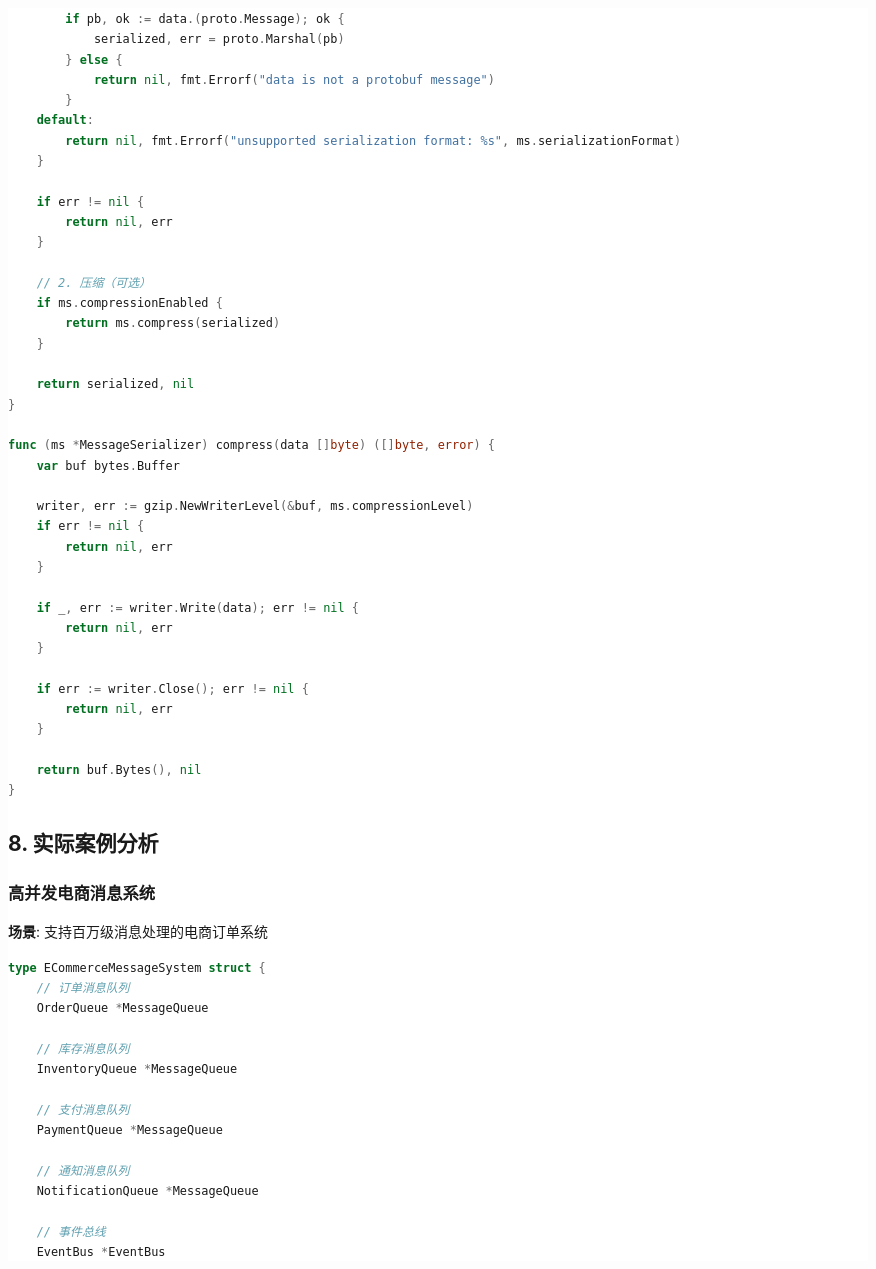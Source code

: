 ```go
        if pb, ok := data.(proto.Message); ok {
            serialized, err = proto.Marshal(pb)
        } else {
            return nil, fmt.Errorf("data is not a protobuf message")
        }
    default:
        return nil, fmt.Errorf("unsupported serialization format: %s", ms.serializationFormat)
    }
    
    if err != nil {
        return nil, err
    }
    
    // 2. 压缩（可选）
    if ms.compressionEnabled {
        return ms.compress(serialized)
    }
    
    return serialized, nil
}

func (ms *MessageSerializer) compress(data []byte) ([]byte, error) {
    var buf bytes.Buffer
    
    writer, err := gzip.NewWriterLevel(&buf, ms.compressionLevel)
    if err != nil {
        return nil, err
    }
    
    if _, err := writer.Write(data); err != nil {
        return nil, err
    }
    
    if err := writer.Close(); err != nil {
        return nil, err
    }
    
    return buf.Bytes(), nil
}
```

## 8. 实际案例分析

### 高并发电商消息系统

**场景**: 支持百万级消息处理的电商订单系统

```go
type ECommerceMessageSystem struct {
    // 订单消息队列
    OrderQueue *MessageQueue
    
    // 库存消息队列
    InventoryQueue *MessageQueue
    
    // 支付消息队列
    PaymentQueue *MessageQueue
    
    // 通知消息队列
    NotificationQueue *MessageQueue
    
    // 事件总线
    EventBus *EventBus
```